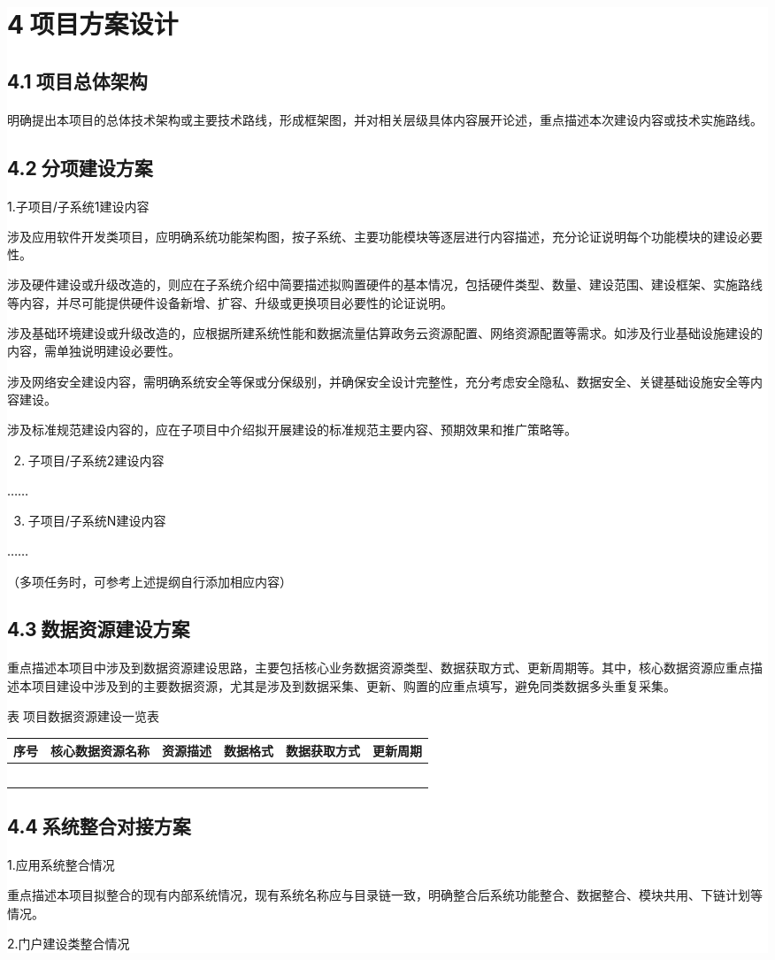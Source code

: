 # 4 项目方案设计

## 4.1 项目总体架构

明确提出本项目的总体技术架构或主要技术路线，形成框架图，并对相关层级具体内容展开论述，重点描述本次建设内容或技术实施路线。

## 4.2 分项建设方案

1.子项目/子系统1建设内容

涉及应用软件开发类项目，应明确系统功能架构图，按子系统、主要功能模块等逐层进行内容描述，充分论证说明每个功能模块的建设必要性。

涉及硬件建设或升级改造的，则应在子系统介绍中简要描述拟购置硬件的基本情况，包括硬件类型、数量、建设范围、建设框架、实施路线等内容，并尽可能提供硬件设备新增、扩容、升级或更换项目必要性的论证说明。

涉及基础环境建设或升级改造的，应根据所建系统性能和数据流量估算政务云资源配置、网络资源配置等需求。如涉及行业基础设施建设的内容，需单独说明建设必要性。

涉及网络安全建设内容，需明确系统安全等保或分保级别，并确保安全设计完整性，充分考虑安全隐私、数据安全、关键基础设施安全等内容建设。

涉及标准规范建设内容的，应在子项目中介绍拟开展建设的标准规范主要内容、预期效果和推广策略等。

2. 子项目/子系统2建设内容

……

3. 子项目/子系统N建设内容

……

（多项任务时，可参考上述提纲自行添加相应内容）

## 4.3 数据资源建设方案

重点描述本项目中涉及到数据资源建设思路，主要包括核心业务数据资源类型、数据获取方式、更新周期等。其中，核心数据资源应重点描述本项目建设中涉及到的主要数据资源，尤其是涉及到数据采集、更新、购置的应重点填写，避免同类数据多头重复采集。

表  项目数据资源建设一览表

| 序号 | 核心数据资源名称 | 资源描述 | 数据格式 | 数据获取方式 | 更新周期 |
| ---- | ---------------- | -------- | -------- | ------------ | -------- |
|      |                  |          |          |              |          |
|      |                  |          |          |              |          |
|      |                  |          |          |              |          |
|      |                  |          |          |              |          |
|      |                  |          |          |              |          |

## 4.4 系统整合对接方案

1.应用系统整合情况

重点描述本项目拟整合的现有内部系统情况，现有系统名称应与目录链一致，明确整合后系统功能整合、数据整合、模块共用、下链计划等情况。

2.门户建设类整合情况
